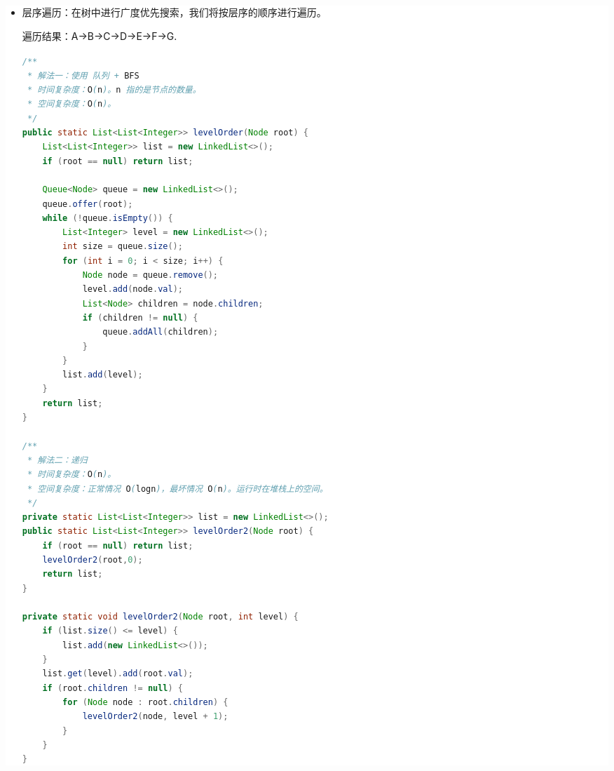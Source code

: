 - 层序遍历：在树中进行广度优先搜索，我们将按层序的顺序进行遍历。

  遍历结果：A->B->C->D->E->F->G.

  ```java
  /**
   * 解法一：使用 队列 + BFS
   * 时间复杂度：O(n)。n 指的是节点的数量。
   * 空间复杂度：O(n)。
   */
  public static List<List<Integer>> levelOrder(Node root) {
      List<List<Integer>> list = new LinkedList<>();
      if (root == null) return list;
  
      Queue<Node> queue = new LinkedList<>();
      queue.offer(root);
      while (!queue.isEmpty()) {
          List<Integer> level = new LinkedList<>();
          int size = queue.size();
          for (int i = 0; i < size; i++) {
              Node node = queue.remove();
              level.add(node.val);
              List<Node> children = node.children;
              if (children != null) {
                  queue.addAll(children);
              }
          }
          list.add(level);
      }
      return list;
  }
  
  /**
   * 解法二：递归
   * 时间复杂度：O(n)。
   * 空间复杂度：正常情况 O(logn)，最坏情况 O(n)。运行时在堆栈上的空间。
   */
  private static List<List<Integer>> list = new LinkedList<>();
  public static List<List<Integer>> levelOrder2(Node root) {
      if (root == null) return list;
      levelOrder2(root,0);
      return list;
  }
  
  private static void levelOrder2(Node root, int level) {
      if (list.size() <= level) {
          list.add(new LinkedList<>());
      }
      list.get(level).add(root.val);
      if (root.children != null) {
          for (Node node : root.children) {
              levelOrder2(node, level + 1);
          }
      }
  }
  ```
